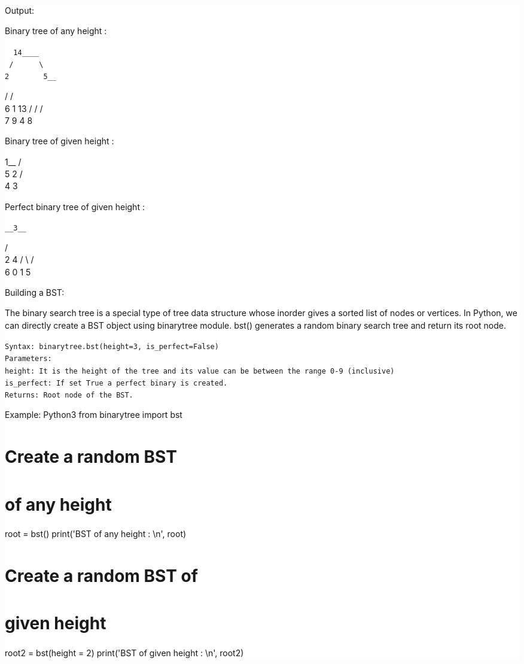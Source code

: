 Output: 

Binary tree of any height :

      14____
     /      \
    2        5__
   /        /   \
  6        1     13
 /        /     /  \
7        9     4    8

Binary tree of given height :

  1__
 /   \
5     2
     / \
    4   3

Perfect binary tree of given height :

    __3__
   /     \
  2       4
 / \     / \
6   0   1   5

Building a BST:

The binary search tree is a special type of tree data structure whose inorder gives a sorted list of nodes or vertices. In Python, we can directly create a BST object using binarytree module. bst() generates a random binary search tree and return its root node.
 

    Syntax: binarytree.bst(height=3, is_perfect=False)
    Parameters: 
    height: It is the height of the tree and its value can be between the range 0-9 (inclusive) 
    is_perfect: If set True a perfect binary is created.
    Returns: Root node of the BST. 
     

Example:
Python3
from binarytree import bst
 
 
# Create a random BST
# of any height
root = bst()
print('BST of any height : \n',
      root)
 
# Create a random BST of
# given height
root2 = bst(height = 2)
print('BST of given height : \n',
      root2)
 